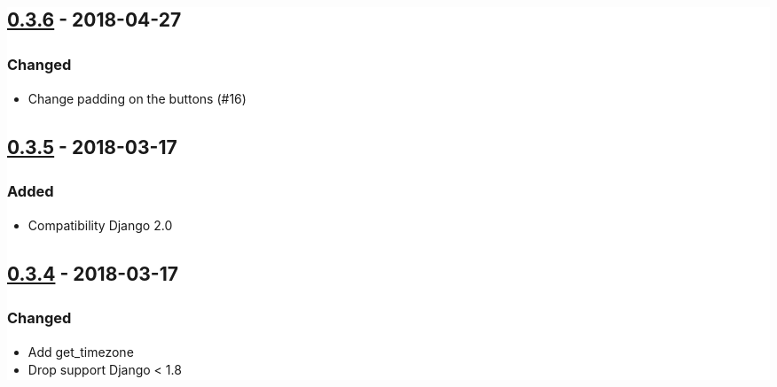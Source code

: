## [0.3.6] - 2018-04-27
### Changed
- Change padding on the buttons (#16)

## [0.3.5] - 2018-03-17
### Added
- Compatibility Django 2.0

## [0.3.4] - 2018-03-17
### Changed
- Add get_timezone
- Drop support Django < 1.8

[Unreleased]: https://github.com/silentsokolov/django-admin-rangefilter/compare/0.11.0...HEAD
[0.11.0]: https://github.com/silentsokolov/django-admin-rangefilter/compare/v0.10.0...v0.11.0
[0.10.0]: https://github.com/silentsokolov/django-admin-rangefilter/compare/v0.9.0...v0.10.0
[0.9.0]: https://github.com/silentsokolov/django-admin-rangefilter/compare/v0.8.8...v0.9.0
[0.8.8]: https://github.com/silentsokolov/django-admin-rangefilter/compare/v0.8.7...v0.8.8
[0.8.7]: https://github.com/silentsokolov/django-admin-rangefilter/compare/v0.8.6...v0.8.7
[0.8.6]: https://github.com/silentsokolov/django-admin-rangefilter/compare/v0.8.5...v0.8.6
[0.8.5]: https://github.com/silentsokolov/django-admin-rangefilter/compare/v0.8.4...v0.8.5
[0.8.4]: https://github.com/silentsokolov/django-admin-rangefilter/compare/v0.8.3...v0.8.4
[0.8.3]: https://github.com/silentsokolov/django-admin-rangefilter/compare/v0.8.2...v0.8.3
[0.8.2]: https://github.com/silentsokolov/django-admin-rangefilter/compare/v0.8.1...v0.8.2
[0.8.1]: https://github.com/silentsokolov/django-admin-rangefilter/compare/v0.8.0...v0.8.1
[0.8.0]: https://github.com/silentsokolov/django-admin-rangefilter/compare/v0.7.0...v0.8.0
[0.7.0]: https://github.com/silentsokolov/django-admin-rangefilter/compare/v0.6.4...v0.7.0
[0.6.4]: https://github.com/silentsokolov/django-admin-rangefilter/compare/v0.6.3...v0.6.4
[0.6.3]: https://github.com/silentsokolov/django-admin-rangefilter/compare/v0.6.2...v0.6.3
[0.6.2]: https://github.com/silentsokolov/django-admin-rangefilter/compare/v0.6.1...v0.6.2
[0.6.1]: https://github.com/silentsokolov/django-admin-rangefilter/compare/v0.6.0...v0.6.1
[0.6.0]: https://github.com/silentsokolov/django-admin-rangefilter/compare/v0.5.4...v0.6.0
[0.5.4]: https://github.com/silentsokolov/django-admin-rangefilter/compare/v0.5.3...v0.5.4
[0.5.3]: https://github.com/silentsokolov/django-admin-rangefilter/compare/v0.5.2...v0.5.3
[0.5.2]: https://github.com/silentsokolov/django-admin-rangefilter/compare/v0.5.1...v0.5.2
[0.5.1]: https://github.com/silentsokolov/django-admin-rangefilter/compare/v0.5.0...v0.5.1
[0.5.0]: https://github.com/silentsokolov/django-admin-rangefilter/compare/v0.4.0...v0.5.0
[0.4.0]: https://github.com/silentsokolov/django-admin-rangefilter/compare/v0.3.16...v0.4.0
[0.3.16]: https://github.com/silentsokolov/django-admin-rangefilter/compare/v0.3.15...v0.3.16
[0.3.15]: https://github.com/silentsokolov/django-admin-rangefilter/compare/v0.3.14...v0.3.15
[0.3.14]: https://github.com/silentsokolov/django-admin-rangefilter/compare/v0.3.13...v0.3.14
[0.3.13]: https://github.com/silentsokolov/django-admin-rangefilter/compare/v0.3.12...v0.3.13
[0.3.12]: https://github.com/silentsokolov/django-admin-rangefilter/compare/v0.3.11...v0.3.12
[0.3.11]: https://github.com/silentsokolov/django-admin-rangefilter/compare/v0.3.10...v0.3.11
[0.3.10]: https://github.com/silentsokolov/django-admin-rangefilter/compare/v0.3.9...v0.3.10
[0.3.9]: https://github.com/silentsokolov/django-admin-rangefilter/compare/v0.3.8...v0.3.9
[0.3.8]: https://github.com/silentsokolov/django-admin-rangefilter/compare/v0.3.7...v0.3.8
[0.3.7]: https://github.com/silentsokolov/django-admin-rangefilter/compare/v0.3.6...v0.3.7
[0.3.6]: https://github.com/silentsokolov/django-admin-rangefilter/compare/v0.3.5...v0.3.6
[0.3.5]: https://github.com/silentsokolov/django-admin-rangefilter/compare/v0.3.4...v0.3.5
[0.3.4]: https://github.com/silentsokolov/django-admin-rangefilter/compare/v0.3.3...v0.3.4
